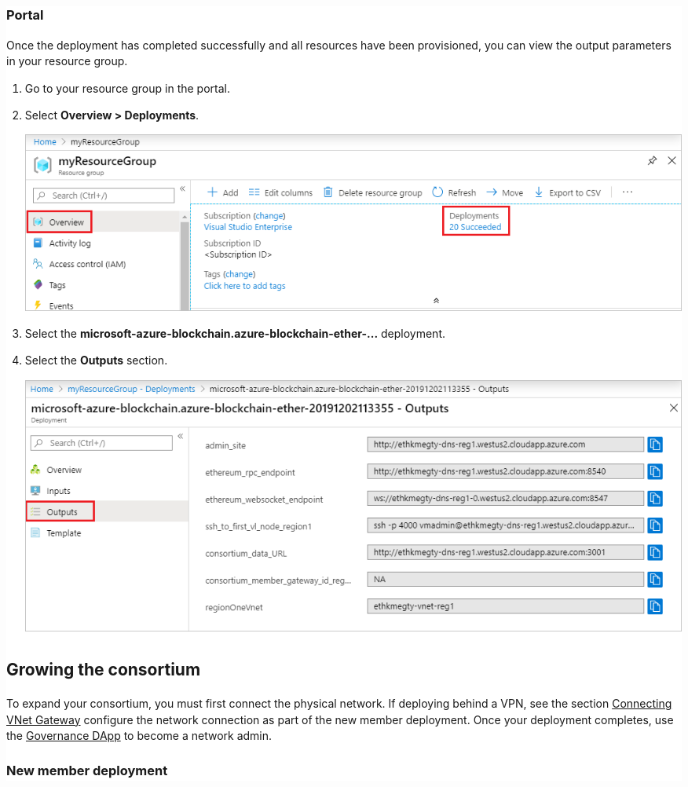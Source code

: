 ### Portal

Once the deployment has completed successfully and all resources have been provisioned, you can view the output parameters in your resource group.

1. Go to your resource group in the portal.
1. Select **Overview > Deployments**.

    ![Resource group overview](./media/ethereum-poa-deployment/resource-group-overview.png)

1. Select the **microsoft-azure-blockchain.azure-blockchain-ether-...** deployment.
1. Select the **Outputs** section.

    ![Deployment outputs](./media/ethereum-poa-deployment/deployment-outputs.png)

## Growing the consortium

To expand your consortium, you must first connect the physical network. If deploying behind a VPN, see the section [Connecting VNet Gateway](#connecting-vnet-gateways) configure the network connection as part of the new member deployment. Once your deployment completes, use the [Governance DApp](#governance-dapp) to become a network admin.

### New member deployment
